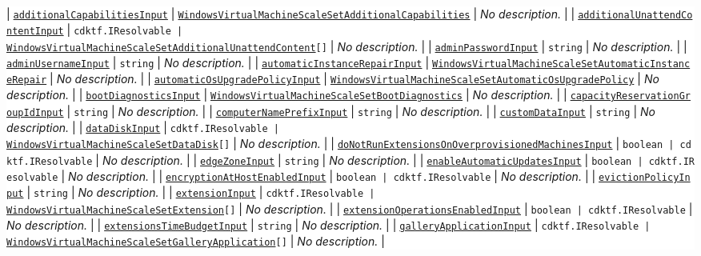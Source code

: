 | <code><a href="#@cdktf/provider-azurerm.windowsVirtualMachineScaleSet.WindowsVirtualMachineScaleSet.property.additionalCapabilitiesInput">additionalCapabilitiesInput</a></code> | <code><a href="#@cdktf/provider-azurerm.windowsVirtualMachineScaleSet.WindowsVirtualMachineScaleSetAdditionalCapabilities">WindowsVirtualMachineScaleSetAdditionalCapabilities</a></code> | *No description.* |
| <code><a href="#@cdktf/provider-azurerm.windowsVirtualMachineScaleSet.WindowsVirtualMachineScaleSet.property.additionalUnattendContentInput">additionalUnattendContentInput</a></code> | <code>cdktf.IResolvable \| <a href="#@cdktf/provider-azurerm.windowsVirtualMachineScaleSet.WindowsVirtualMachineScaleSetAdditionalUnattendContent">WindowsVirtualMachineScaleSetAdditionalUnattendContent</a>[]</code> | *No description.* |
| <code><a href="#@cdktf/provider-azurerm.windowsVirtualMachineScaleSet.WindowsVirtualMachineScaleSet.property.adminPasswordInput">adminPasswordInput</a></code> | <code>string</code> | *No description.* |
| <code><a href="#@cdktf/provider-azurerm.windowsVirtualMachineScaleSet.WindowsVirtualMachineScaleSet.property.adminUsernameInput">adminUsernameInput</a></code> | <code>string</code> | *No description.* |
| <code><a href="#@cdktf/provider-azurerm.windowsVirtualMachineScaleSet.WindowsVirtualMachineScaleSet.property.automaticInstanceRepairInput">automaticInstanceRepairInput</a></code> | <code><a href="#@cdktf/provider-azurerm.windowsVirtualMachineScaleSet.WindowsVirtualMachineScaleSetAutomaticInstanceRepair">WindowsVirtualMachineScaleSetAutomaticInstanceRepair</a></code> | *No description.* |
| <code><a href="#@cdktf/provider-azurerm.windowsVirtualMachineScaleSet.WindowsVirtualMachineScaleSet.property.automaticOsUpgradePolicyInput">automaticOsUpgradePolicyInput</a></code> | <code><a href="#@cdktf/provider-azurerm.windowsVirtualMachineScaleSet.WindowsVirtualMachineScaleSetAutomaticOsUpgradePolicy">WindowsVirtualMachineScaleSetAutomaticOsUpgradePolicy</a></code> | *No description.* |
| <code><a href="#@cdktf/provider-azurerm.windowsVirtualMachineScaleSet.WindowsVirtualMachineScaleSet.property.bootDiagnosticsInput">bootDiagnosticsInput</a></code> | <code><a href="#@cdktf/provider-azurerm.windowsVirtualMachineScaleSet.WindowsVirtualMachineScaleSetBootDiagnostics">WindowsVirtualMachineScaleSetBootDiagnostics</a></code> | *No description.* |
| <code><a href="#@cdktf/provider-azurerm.windowsVirtualMachineScaleSet.WindowsVirtualMachineScaleSet.property.capacityReservationGroupIdInput">capacityReservationGroupIdInput</a></code> | <code>string</code> | *No description.* |
| <code><a href="#@cdktf/provider-azurerm.windowsVirtualMachineScaleSet.WindowsVirtualMachineScaleSet.property.computerNamePrefixInput">computerNamePrefixInput</a></code> | <code>string</code> | *No description.* |
| <code><a href="#@cdktf/provider-azurerm.windowsVirtualMachineScaleSet.WindowsVirtualMachineScaleSet.property.customDataInput">customDataInput</a></code> | <code>string</code> | *No description.* |
| <code><a href="#@cdktf/provider-azurerm.windowsVirtualMachineScaleSet.WindowsVirtualMachineScaleSet.property.dataDiskInput">dataDiskInput</a></code> | <code>cdktf.IResolvable \| <a href="#@cdktf/provider-azurerm.windowsVirtualMachineScaleSet.WindowsVirtualMachineScaleSetDataDisk">WindowsVirtualMachineScaleSetDataDisk</a>[]</code> | *No description.* |
| <code><a href="#@cdktf/provider-azurerm.windowsVirtualMachineScaleSet.WindowsVirtualMachineScaleSet.property.doNotRunExtensionsOnOverprovisionedMachinesInput">doNotRunExtensionsOnOverprovisionedMachinesInput</a></code> | <code>boolean \| cdktf.IResolvable</code> | *No description.* |
| <code><a href="#@cdktf/provider-azurerm.windowsVirtualMachineScaleSet.WindowsVirtualMachineScaleSet.property.edgeZoneInput">edgeZoneInput</a></code> | <code>string</code> | *No description.* |
| <code><a href="#@cdktf/provider-azurerm.windowsVirtualMachineScaleSet.WindowsVirtualMachineScaleSet.property.enableAutomaticUpdatesInput">enableAutomaticUpdatesInput</a></code> | <code>boolean \| cdktf.IResolvable</code> | *No description.* |
| <code><a href="#@cdktf/provider-azurerm.windowsVirtualMachineScaleSet.WindowsVirtualMachineScaleSet.property.encryptionAtHostEnabledInput">encryptionAtHostEnabledInput</a></code> | <code>boolean \| cdktf.IResolvable</code> | *No description.* |
| <code><a href="#@cdktf/provider-azurerm.windowsVirtualMachineScaleSet.WindowsVirtualMachineScaleSet.property.evictionPolicyInput">evictionPolicyInput</a></code> | <code>string</code> | *No description.* |
| <code><a href="#@cdktf/provider-azurerm.windowsVirtualMachineScaleSet.WindowsVirtualMachineScaleSet.property.extensionInput">extensionInput</a></code> | <code>cdktf.IResolvable \| <a href="#@cdktf/provider-azurerm.windowsVirtualMachineScaleSet.WindowsVirtualMachineScaleSetExtension">WindowsVirtualMachineScaleSetExtension</a>[]</code> | *No description.* |
| <code><a href="#@cdktf/provider-azurerm.windowsVirtualMachineScaleSet.WindowsVirtualMachineScaleSet.property.extensionOperationsEnabledInput">extensionOperationsEnabledInput</a></code> | <code>boolean \| cdktf.IResolvable</code> | *No description.* |
| <code><a href="#@cdktf/provider-azurerm.windowsVirtualMachineScaleSet.WindowsVirtualMachineScaleSet.property.extensionsTimeBudgetInput">extensionsTimeBudgetInput</a></code> | <code>string</code> | *No description.* |
| <code><a href="#@cdktf/provider-azurerm.windowsVirtualMachineScaleSet.WindowsVirtualMachineScaleSet.property.galleryApplicationInput">galleryApplicationInput</a></code> | <code>cdktf.IResolvable \| <a href="#@cdktf/provider-azurerm.windowsVirtualMachineScaleSet.WindowsVirtualMachineScaleSetGalleryApplication">WindowsVirtualMachineScaleSetGalleryApplication</a>[]</code> | *No description.* |